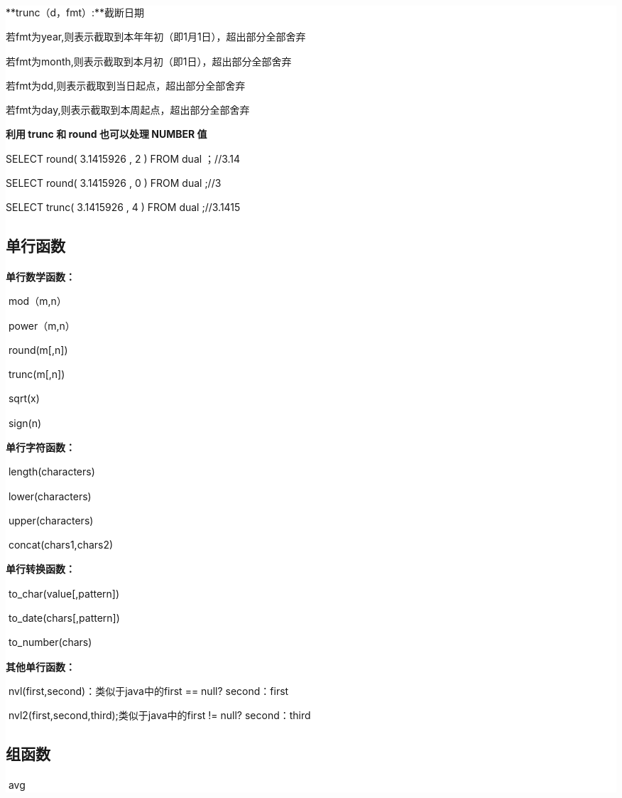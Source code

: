 **trunc（d，fmt）:**截断日期

若fmt为year,则表示截取到本年年初（即1月1日），超出部分全部舍弃

若fmt为month,则表示截取到本月初（即1日），超出部分全部舍弃

若fmt为dd,则表示截取到当日起点，超出部分全部舍弃

若fmt为day,则表示截取到本周起点，超出部分全部舍弃



**利用 trunc 和 round 也可以处理 NUMBER 值**

 SELECT round( 3.1415926 , 2 ) FROM dual ；//3.14

SELECT round( 3.1415926 , 0 ) FROM dual ;//3

 SELECT trunc( 3.1415926 , 4 ) FROM dual ;//3.1415

## 单行函数

**单行数学函数：**

​				mod（m,n）

​				power（m,n）

​				round(m[,n])

​				trunc(m[,n])

​				sqrt(x)

​				sign(n)

**单行字符函数：**

​				length(characters)

​				lower(characters)

​				upper(characters)

​				concat(chars1,chars2)

**单行转换函数：**

​				to_char(value[,pattern])

​				to_date(chars[,pattern])

​				to_number(chars)

**其他单行函数：**

​				nvl(first,second)：类似于java中的first == null? second：first

​				nvl2(first,second,third);类似于java中的first != null? second：third

## 组函数

​		avg
